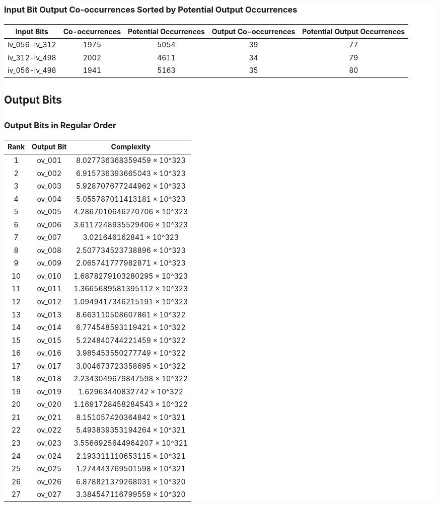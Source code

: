 ### Input Bit Output Co-occurrences Sorted by Potential Output Occurrences

| Input Bits | Co-occurrences | Potential Occurrences | Output Co-occurrences | Potential Output Occurrences |
|:----------:|:--------------:|:---------------------:|:---------------------:|:----------------------------:|
| iv_056-iv_312 | 1975 | 5054 | 39 | 77 |
| iv_312-iv_498 | 2002 | 4611 | 34 | 79 |
| iv_056-iv_498 | 1941 | 5163 | 35 | 80 |

## Output Bits

### Output Bits in Regular Order

| Rank | Output Bit | Complexity |
|:----:|:----------:|:----------:|
| 1 | ov_001 | 8.027736368359459 × 10^323 |
| 2 | ov_002 | 6.915736393665043 × 10^323 |
| 3 | ov_003 | 5.928707677244962 × 10^323 |
| 4 | ov_004 | 5.055787011413181 × 10^323 |
| 5 | ov_005 | 4.2867010646270706 × 10^323 |
| 6 | ov_006 | 3.6117248935529406 × 10^323 |
| 7 | ov_007 | 3.021646162841 × 10^323 |
| 8 | ov_008 | 2.507734523738896 × 10^323 |
| 9 | ov_009 | 2.065741777982871 × 10^323 |
| 10 | ov_010 | 1.6878279103280295 × 10^323 |
| 11 | ov_011 | 1.3665689581395112 × 10^323 |
| 12 | ov_012 | 1.0949417346215191 × 10^323 |
| 13 | ov_013 | 8.663110508607861 × 10^322 |
| 14 | ov_014 | 6.774548593119421 × 10^322 |
| 15 | ov_015 | 5.224840744221459 × 10^322 |
| 16 | ov_016 | 3.985453550277749 × 10^322 |
| 17 | ov_017 | 3.004673723358695 × 10^322 |
| 18 | ov_018 | 2.2343049679847598 × 10^322 |
| 19 | ov_019 | 1.62963440832742 × 10^322 |
| 20 | ov_020 | 1.1691728458284543 × 10^322 |
| 21 | ov_021 | 8.151057420364842 × 10^321 |
| 22 | ov_022 | 5.493839353194264 × 10^321 |
| 23 | ov_023 | 3.5566925644964207 × 10^321 |
| 24 | ov_024 | 2.193311110653115 × 10^321 |
| 25 | ov_025 | 1.274443769501598 × 10^321 |
| 26 | ov_026 | 6.878821379268031 × 10^320 |
| 27 | ov_027 | 3.384547116799559 × 10^320 |